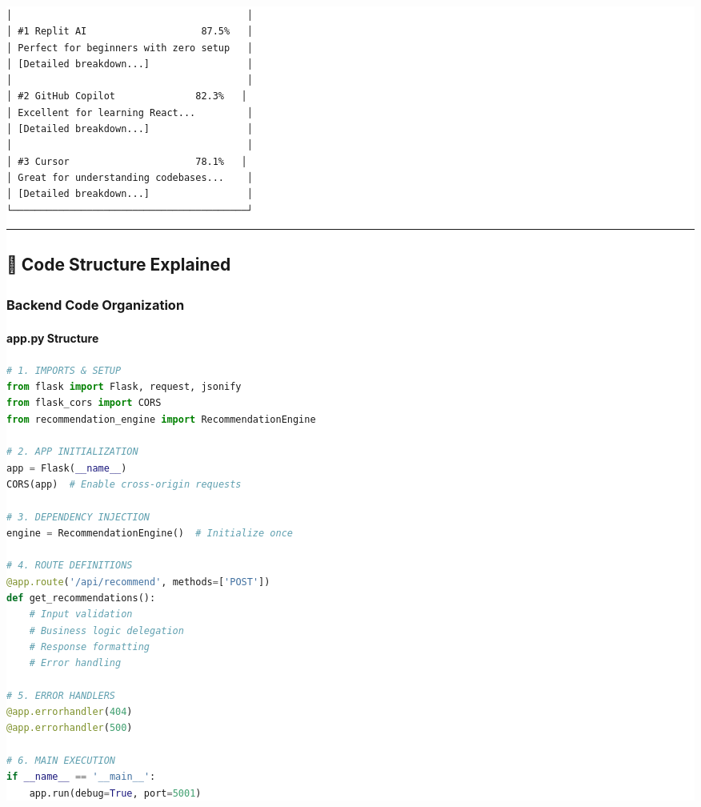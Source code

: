 ```
│                                         │
│ #1 Replit AI                    87.5%   │
│ Perfect for beginners with zero setup   │
│ [Detailed breakdown...]                 │
│                                         │
│ #2 GitHub Copilot              82.3%   │
│ Excellent for learning React...         │
│ [Detailed breakdown...]                 │
│                                         │
│ #3 Cursor                      78.1%   │
│ Great for understanding codebases...    │
│ [Detailed breakdown...]                 │
└─────────────────────────────────────────┘
```

---

## 📂 Code Structure Explained

### Backend Code Organization

#### **app.py Structure**
```python
# 1. IMPORTS & SETUP
from flask import Flask, request, jsonify
from flask_cors import CORS
from recommendation_engine import RecommendationEngine

# 2. APP INITIALIZATION
app = Flask(__name__)
CORS(app)  # Enable cross-origin requests

# 3. DEPENDENCY INJECTION
engine = RecommendationEngine()  # Initialize once

# 4. ROUTE DEFINITIONS
@app.route('/api/recommend', methods=['POST'])
def get_recommendations():
    # Input validation
    # Business logic delegation
    # Response formatting
    # Error handling

# 5. ERROR HANDLERS
@app.errorhandler(404)
@app.errorhandler(500)

# 6. MAIN EXECUTION
if __name__ == '__main__':
    app.run(debug=True, port=5001)
```

